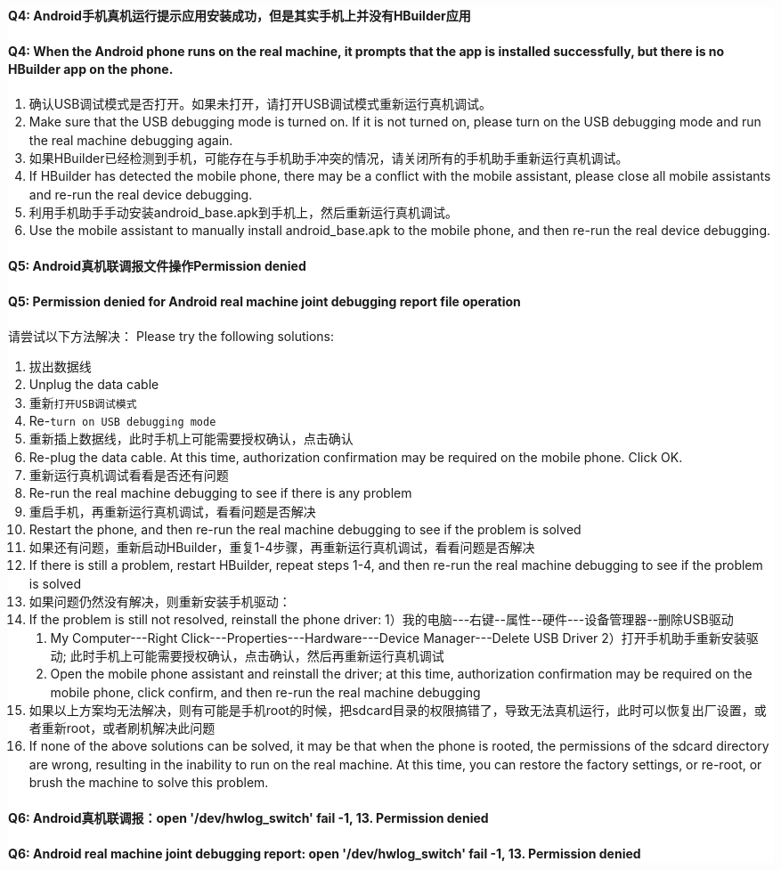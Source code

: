 #### Q4: Android手机真机运行提示应用安装成功，但是其实手机上并没有HBuilder应用
#### Q4: When the Android phone runs on the real machine, it prompts that the app is installed successfully, but there is no HBuilder app on the phone.

1. 确认USB调试模式是否打开。如果未打开，请打开USB调试模式重新运行真机调试。
1. Make sure that the USB debugging mode is turned on. If it is not turned on, please turn on the USB debugging mode and run the real machine debugging again.
2. 如果HBuilder已经检测到手机，可能存在与手机助手冲突的情况，请关闭所有的手机助手重新运行真机调试。
2. If HBuilder has detected the mobile phone, there may be a conflict with the mobile assistant, please close all mobile assistants and re-run the real device debugging.
3. 利用手机助手手动安装android_base.apk到手机上，然后重新运行真机调试。
3. Use the mobile assistant to manually install android_base.apk to the mobile phone, and then re-run the real device debugging.

#### Q5: Android真机联调报文件操作Permission denied
#### Q5: Permission denied for Android real machine joint debugging report file operation

请尝试以下方法解决：
Please try the following solutions:
1. 拔出数据线
1. Unplug the data cable
2. 重新`打开USB调试模式`
2. Re-`turn on USB debugging mode`
3. 重新插上数据线，此时手机上可能需要授权确认，点击确认
3. Re-plug the data cable. At this time, authorization confirmation may be required on the mobile phone. Click OK.
4. 重新运行真机调试看看是否还有问题
4. Re-run the real machine debugging to see if there is any problem
5. 重启手机，再重新运行真机调试，看看问题是否解决
5. Restart the phone, and then re-run the real machine debugging to see if the problem is solved
6. 如果还有问题，重新启动HBuilder，重复1-4步骤，再重新运行真机调试，看看问题是否解决
6. If there is still a problem, restart HBuilder, repeat steps 1-4, and then re-run the real machine debugging to see if the problem is solved
7. 如果问题仍然没有解决，则重新安装手机驱动：
7. If the problem is still not resolved, reinstall the phone driver:
   1）我的电脑---右键--属性--硬件---设备管理器--删除USB驱动
   1) My Computer---Right Click---Properties---Hardware---Device Manager---Delete USB Driver
   2）打开手机助手重新安装驱动; 此时手机上可能需要授权确认，点击确认，然后再重新运行真机调试
   2) Open the mobile phone assistant and reinstall the driver; at this time, authorization confirmation may be required on the mobile phone, click confirm, and then re-run the real machine debugging
8. 如果以上方案均无法解决，则有可能是手机root的时候，把sdcard目录的权限搞错了，导致无法真机运行，此时可以恢复出厂设置，或者重新root，或者刷机解决此问题
8. If none of the above solutions can be solved, it may be that when the phone is rooted, the permissions of the sdcard directory are wrong, resulting in the inability to run on the real machine. At this time, you can restore the factory settings, or re-root, or brush the machine to solve this problem.

#### Q6: Android真机联调报：open '/dev/hwlog_switch' fail -1, 13. Permission denied
#### Q6: Android real machine joint debugging report: open '/dev/hwlog_switch' fail -1, 13. Permission denied
